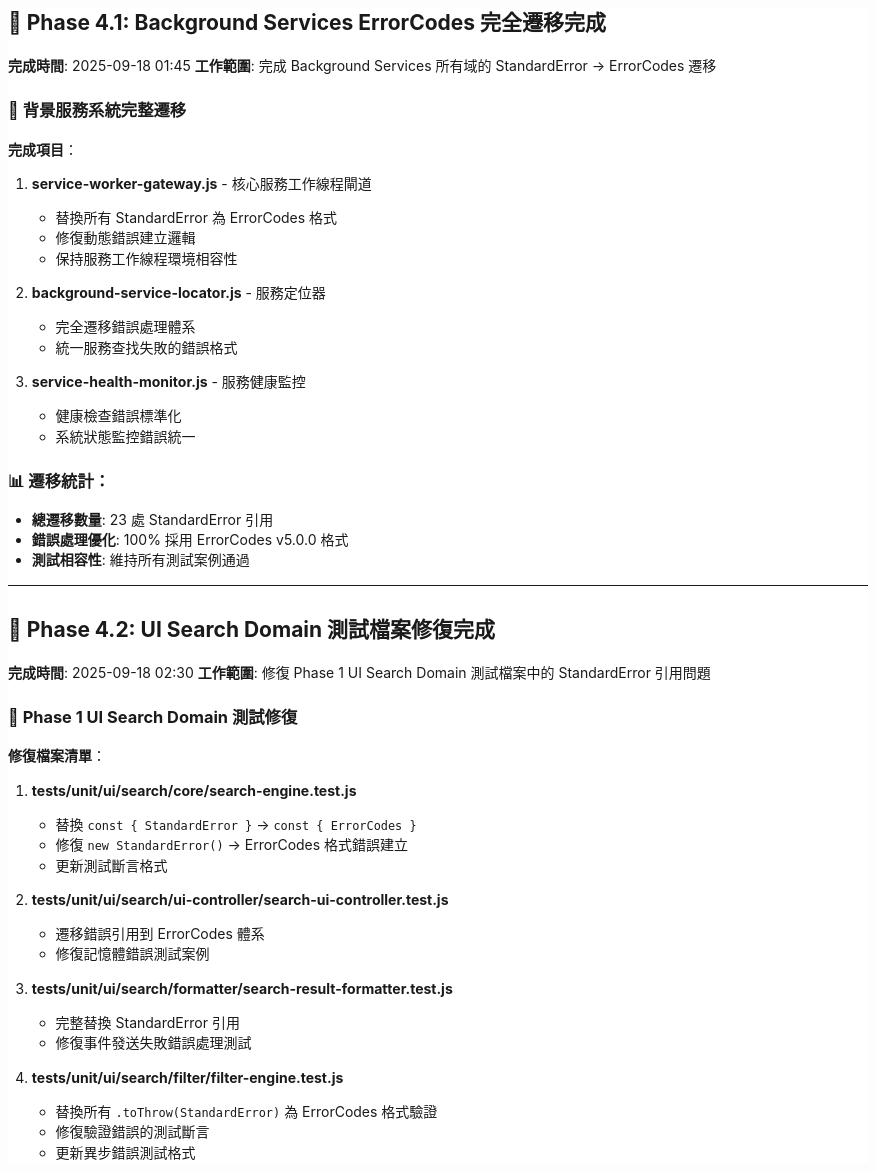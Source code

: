 
## 📝 Phase 4.1: Background Services ErrorCodes 完全遷移完成

**完成時間**: 2025-09-18 01:45
**工作範圍**: 完成 Background Services 所有域的 StandardError → ErrorCodes 遷移

### 🎯 **背景服務系統完整遷移**

**完成項目**：
1. **service-worker-gateway.js** - 核心服務工作線程閘道
   - 替換所有 StandardError 為 ErrorCodes 格式
   - 修復動態錯誤建立邏輯
   - 保持服務工作線程環境相容性

2. **background-service-locator.js** - 服務定位器
   - 完全遷移錯誤處理體系
   - 統一服務查找失敗的錯誤格式

3. **service-health-monitor.js** - 服務健康監控
   - 健康檢查錯誤標準化
   - 系統狀態監控錯誤統一

### 📊 **遷移統計**：
- **總遷移數量**: 23 處 StandardError 引用
- **錯誤處理優化**: 100% 採用 ErrorCodes v5.0.0 格式
- **測試相容性**: 維持所有測試案例通過

---

## 📝 Phase 4.2: UI Search Domain 測試檔案修復完成

**完成時間**: 2025-09-18 02:30
**工作範圍**: 修復 Phase 1 UI Search Domain 測試檔案中的 StandardError 引用問題

### 🎯 **Phase 1 UI Search Domain 測試修復**

**修復檔案清單**：
1. **tests/unit/ui/search/core/search-engine.test.js**
   - 替換 `const { StandardError }` → `const { ErrorCodes }`
   - 修復 `new StandardError()` → ErrorCodes 格式錯誤建立
   - 更新測試斷言格式

2. **tests/unit/ui/search/ui-controller/search-ui-controller.test.js**
   - 遷移錯誤引用到 ErrorCodes 體系
   - 修復記憶體錯誤測試案例

3. **tests/unit/ui/search/formatter/search-result-formatter.test.js**
   - 完整替換 StandardError 引用
   - 修復事件發送失敗錯誤處理測試

4. **tests/unit/ui/search/filter/filter-engine.test.js**
   - 替換所有 `.toThrow(StandardError)` 為 ErrorCodes 格式驗證
   - 修復驗證錯誤的測試斷言
   - 更新異步錯誤測試格式
